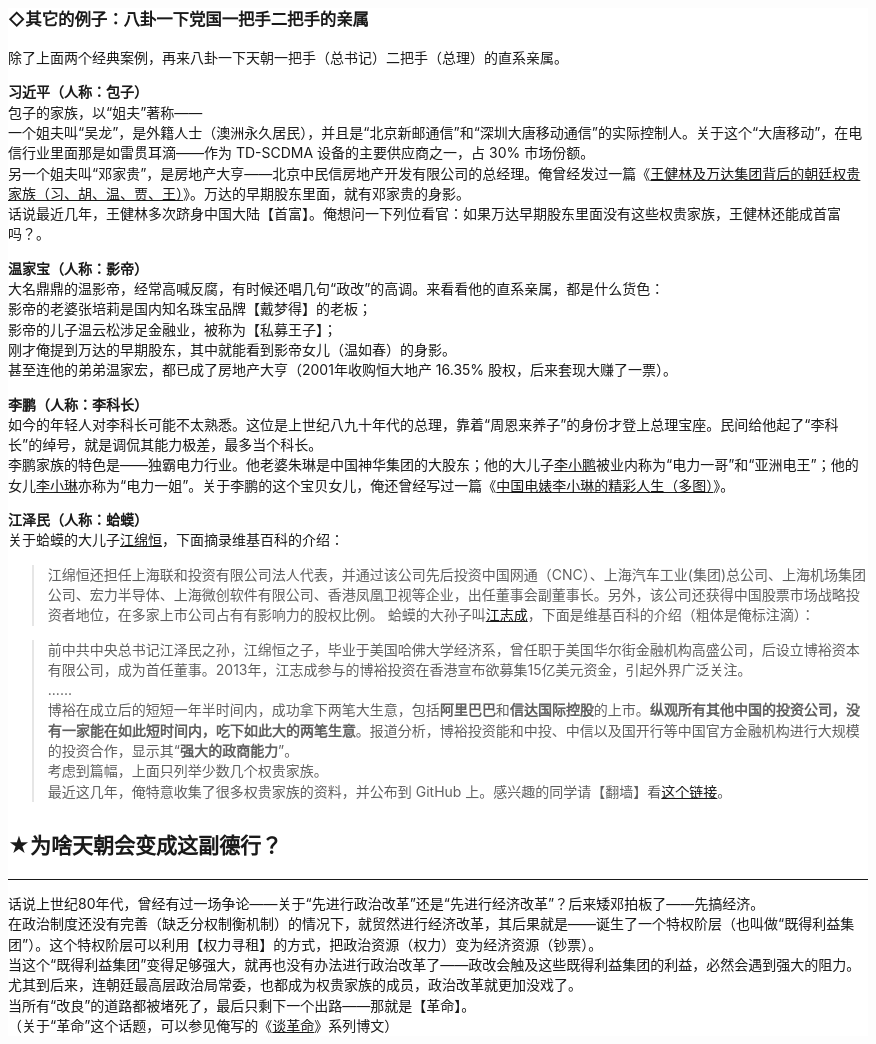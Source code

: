  ### ◇其它的例子：八卦一下党国一把手二把手的亲属

  
 除了上面两个经典案例，再来八卦一下天朝一把手（总书记）二把手（总理）的直系亲属。  
   
 **习近平（人称：包子）**  
 包子的家族，以“姐夫”著称——  
 一个姐夫叫“吴龙”，是外籍人士（澳洲永久居民），并且是“北京新邮通信”和“深圳大唐移动通信”的实际控制人。关于这个“大唐移动”，在电信行业里面那是如雷贯耳滴——作为 TD-SCDMA 设备的主要供应商之一，占 30% 市场份额。  
 另一个姐夫叫“邓家贵”，是房地产大亨——北京中民信房地产开发有限公司的总经理。俺曾经发过一篇《[王健林及万达集团背后的朝廷权贵家族（习、胡、温、贾、王）](https://program-think.blogspot.com/2015/05/Wanda-and-Princelings.html)》。万达的早期股东里面，就有邓家贵的身影。  
 话说最近几年，王健林多次跻身中国大陆【首富】。俺想问一下列位看官：如果万达早期股东里面没有这些权贵家族，王健林还能成首富吗？。  
   
 **温家宝（人称：影帝）**  
 大名鼎鼎的温影帝，经常高喊反腐，有时候还唱几句“政改”的高调。来看看他的直系亲属，都是什么货色：  
 影帝的老婆张培莉是国内知名珠宝品牌【戴梦得】的老板；  
 影帝的儿子温云松涉足金融业，被称为【私募王子】；  
 刚才俺提到万达的早期股东，其中就能看到影帝女儿（温如春）的身影。  
 甚至连他的弟弟温家宏，都已成了房地产大亨（2001年收购恒大地产 16.35% 股权，后来套现大赚了一票）。  
   
 **李鹏（人称：李科长）**  
 如今的年轻人对李科长可能不太熟悉。这位是上世纪八九十年代的总理，靠着“周恩来养子”的身份才登上总理宝座。民间给他起了“李科长”的绰号，就是调侃其能力极差，最多当个科长。  
 李鹏家族的特色是——独霸电力行业。他老婆朱琳是中国神华集团的大股东；他的大儿子[李小鹏](https://zh.wikipedia.org/wiki/%E6%9D%8E%E5%B0%8F%E9%B9%8F_%28%E6%94%BF%E6%B2%BB%E4%BA%BA%E7%89%A9%29)被业内称为“电力一哥”和“亚洲电王”；他的女儿[李小琳](https://zh.wikipedia.org/wiki/%E6%9D%8E%E5%B0%8F%E7%90%B3)亦称为“电力一姐”。关于李鹏的这个宝贝女儿，俺还曾经写过一篇《[中国电婊李小琳的精彩人生（多图）](https://program-think.blogspot.com/2016/04/Li-Xiaolin.html)》。  
   
 **江泽民（人称：蛤蟆）**  
 关于蛤蟆的大儿子[江绵恒](https://zh.wikipedia.org/wiki/%E6%B1%9F%E7%BB%B5%E6%81%92)，下面摘录维基百科的介绍：  
 
> 江绵恒还担任上海联和投资有限公司法人代表，并通过该公司先后投资中国网通（CNC）、上海汽车工业(集团)总公司、上海机场集团公司、宏力半导体、上海微创软件有限公司、香港凤凰卫视等企业，出任董事会副董事长。另外，该公司还获得中国股票市场战略投资者地位，在多家上市公司占有有影响力的股权比例。 蛤蟆的大孙子叫[江志成](https://zh.wikipedia.org/wiki/%E6%B1%9F%E5%BF%97%E6%88%90)，下面是维基百科的介绍（粗体是俺标注滴）：  
 
> 前中共中央总书记江泽民之孙，江绵恒之子，毕业于美国哈佛大学经济系，曾任职于美国华尔街金融机构高盛公司，后设立博裕资本有限公司，成为首任董事。2013年，江志成参与的博裕投资在香港宣布欲募集15亿美元资金，引起外界广泛关注。  
>  ......  
>  博裕在成立后的短短一年半时间内，成功拿下两笔大生意，包括**阿里巴巴**和**信达国际控股**的上市。**纵观所有其他中国的投资公司，没有一家能在如此短时间内，吃下如此大的两笔生意**。报道分析，博裕投资能和中投、中信以及国开行等中国官方金融机构进行大规模的投资合作，显示其“**强大的政商能力**”。  
 考虑到篇幅，上面只列举少数几个权贵家族。  
 最近这几年，俺特意收集了很多权贵家族的资料，并公布到 GitHub 上。感兴趣的同学请【翻墙】看[这个链接](https://github.com/programthink/zhao)。  
   
   
 ## ★为啥天朝会变成这副德行？
-------------

  
 话说上世纪80年代，曾经有过一场争论——关于“先进行政治改革”还是“先进行经济改革”？后来矮邓拍板了——先搞经济。  
 在政治制度还没有完善（缺乏分权制衡机制）的情况下，就贸然进行经济改革，其后果就是——诞生了一个特权阶层（也叫做“既得利益集团”）。这个特权阶层可以利用【权力寻租】的方式，把政治资源（权力）变为经济资源（钞票）。  
 当这个“既得利益集团”变得足够强大，就再也没有办法进行政治改革了——政改会触及这些既得利益集团的利益，必然会遇到强大的阻力。尤其到后来，连朝廷最高层政治局常委，也都成为权贵家族的成员，政治改革就更加没戏了。  
 当所有“改良”的道路都被堵死了，最后只剩下一个出路——那就是【革命】。  
 （关于“革命”这个话题，可以参见俺写的《[谈革命](https://program-think.blogspot.com/2011/12/revolution-0.html)》系列博文）  
   